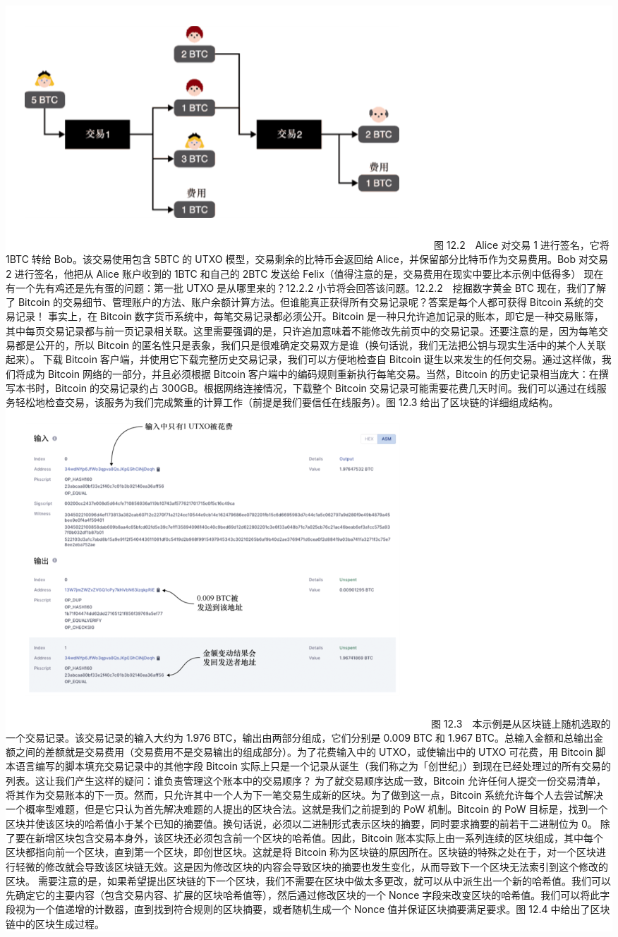 ![12.2](./img/12.2.png)
图 12.2　Alice 对交易 1 进行签名，它将 1BTC 转给 Bob。该交易使用包含 5BTC 的 UTXO 模型，交易剩余的比特币会返回给 Alice，并保留部分比特币作为交易费用。Bob 对交易 2 进行签名，他把从 Alice 账户收到的 1BTC 和自己的 2BTC 发送给 Felix（值得注意的是，交易费用在现实中要比本示例中低得多）
现在有一个先有鸡还是先有蛋的问题：第一批 UTXO 是从哪里来的？12.2.2 小节将会回答该问题。12.2.2　挖掘数字黄金 BTC
现在，我们了解了 Bitcoin 的交易细节、管理账户的方法、账户余额计算方法。但谁能真正获得所有交易记录呢？答案是每个人都可获得 Bitcoin 系统的交易记录！
事实上，在 Bitcoin 数字货币系统中，每笔交易记录都必须公开。Bitcoin 是一种只允许追加记录的账本，即它是一种交易账簿，其中每页交易记录都与前一页记录相关联。这里需要强调的是，只许追加意味着不能修改先前页中的交易记录。还要注意的是，因为每笔交易都是公开的，所以 Bitcoin 的匿名性只是表象，我们只是很难确定交易双方是谁（换句话说，我们无法把公钥与现实生活中的某个人关联起来）。
下载 Bitcoin 客户端，并使用它下载完整历史交易记录，我们可以方便地检查自 Bitcoin 诞生以来发生的任何交易。通过这样做，我们将成为 Bitcoin 网络的一部分，并且必须根据 Bitcoin 客户端中的编码规则重新执行每笔交易。当然，Bitcoin 的历史记录相当庞大：在撰写本书时，Bitcoin 的交易记录约占 300GB。根据网络连接情况，下载整个 Bitcoin 交易记录可能需要花费几天时间。我们可以通过在线服务轻松地检查交易，该服务为我们完成繁重的计算工作（前提是我们要信任在线服务）。图 12.3 给出了区块链的详细组成结构。
![12.3](./img/12.3.png)
图 12.3　本示例是从区块链上随机选取的一个交易记录。该交易记录的输入大约为 1.976 BTC，输出由两部分组成，它们分别是 0.009 BTC 和 1.967 BTC。总输入金额和总输出金额之间的差额就是交易费用（交易费用不是交易输出的组成部分）。为了花费输入中的 UTXO，或使输出中的 UTXO 可花费，用 Bitcoin 脚本语言编写的脚本填充交易记录中的其他字段
Bitcoin 实际上只是一个记录从诞生（我们称之为「创世纪」）到现在已经处理过的所有交易的列表。这让我们产生这样的疑问：谁负责管理这个账本中的交易顺序？
为了就交易顺序达成一致，Bitcoin 允许任何人提交一份交易清单，将其作为交易账本的下一页。然而，只允许其中一个人为下一笔交易生成新的区块。为了做到这一点，Bitcoin 系统允许每个人去尝试解决一个概率型难题，但是它只认为首先解决难题的人提出的区块合法。这就是我们之前提到的 PoW 机制。Bitcoin 的 PoW 目标是，找到一个区块并使该区块的哈希值小于某个已知的摘要值。换句话说，必须以二进制形式表示区块的摘要，同时要求摘要的前若干二进制位为 0。
除了要在新增区块包含交易本身外，该区块还必须包含前一个区块的哈希值。因此，Bitcoin 账本实际上由一系列连续的区块组成，其中每个区块都指向前一个区块，直到第一个区块，即创世区块。这就是将 Bitcoin 称为区块链的原因所在。区块链的特殊之处在于，对一个区块进行轻微的修改就会导致该区块链无效。这是因为修改区块的内容会导致区块的摘要也发生变化，从而导致下一个区块无法索引到这个修改的区块。
需要注意的是，如果希望提出区块链的下一个区块，我们不需要在区块中做太多更改，就可以从中派生出一个新的哈希值。我们可以先确定它的主要内容（包含交易内容、扩展的区块哈希值等），然后通过修改区块的一个 Nonce 字段来改变区块的哈希值。我们可以将此字段视为一个值递增的计数器，直到找到符合规则的区块摘要，或者随机生成一个 Nonce 值并保证区块摘要满足要求。图 12.4 中给出了区块链中的区块生成过程。